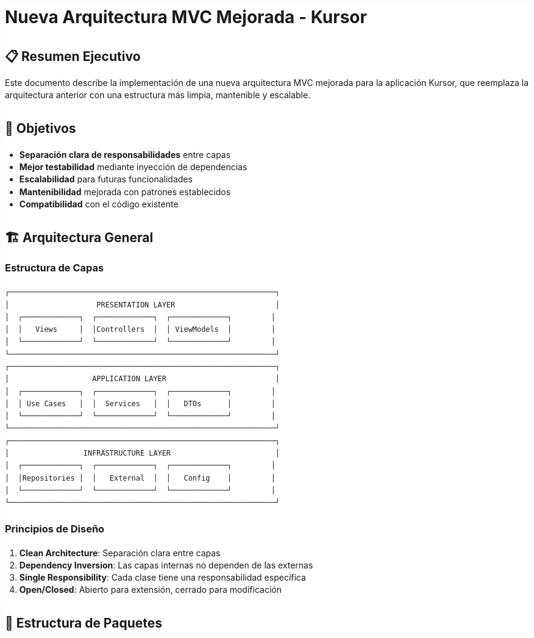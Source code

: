 # Nueva Arquitectura MVC Mejorada - Kursor

## 📋 Resumen Ejecutivo

Este documento describe la implementación de una nueva arquitectura MVC mejorada para la aplicación Kursor, que reemplaza la arquitectura anterior con una estructura más limpia, mantenible y escalable.

## 🎯 Objetivos

- **Separación clara de responsabilidades** entre capas
- **Mejor testabilidad** mediante inyección de dependencias
- **Escalabilidad** para futuras funcionalidades
- **Mantenibilidad** mejorada con patrones establecidos
- **Compatibilidad** con el código existente

## 🏗️ Arquitectura General

### Estructura de Capas

```
┌─────────────────────────────────────────────────────────────┐
│                    PRESENTATION LAYER                       │
│  ┌─────────────┐  ┌─────────────┐  ┌─────────────┐         │
│  │   Views     │  │Controllers  │  │ ViewModels  │         │
│  └─────────────┘  └─────────────┘  └─────────────┘         │
└─────────────────────────────────────────────────────────────┘
┌─────────────────────────────────────────────────────────────┐
│                   APPLICATION LAYER                         │
│  ┌─────────────┐  ┌─────────────┐  ┌─────────────┐         │
│  │ Use Cases   │  │  Services   │  │   DTOs      │         │
│  └─────────────┘  └─────────────┘  └─────────────┘         │
└─────────────────────────────────────────────────────────────┘
┌─────────────────────────────────────────────────────────────┐
│                 INFRASTRUCTURE LAYER                        │
│  ┌─────────────┐  ┌─────────────┐  ┌─────────────┐         │
│  │Repositories │  │   External  │  │   Config    │         │
│  └─────────────┘  └─────────────┘  └─────────────┘         │
└─────────────────────────────────────────────────────────────┘
```

### Principios de Diseño

1. **Clean Architecture**: Separación clara entre capas
2. **Dependency Inversion**: Las capas internas no dependen de las externas
3. **Single Responsibility**: Cada clase tiene una responsabilidad específica
4. **Open/Closed**: Abierto para extensión, cerrado para modificación

## 📁 Estructura de Paquetes
